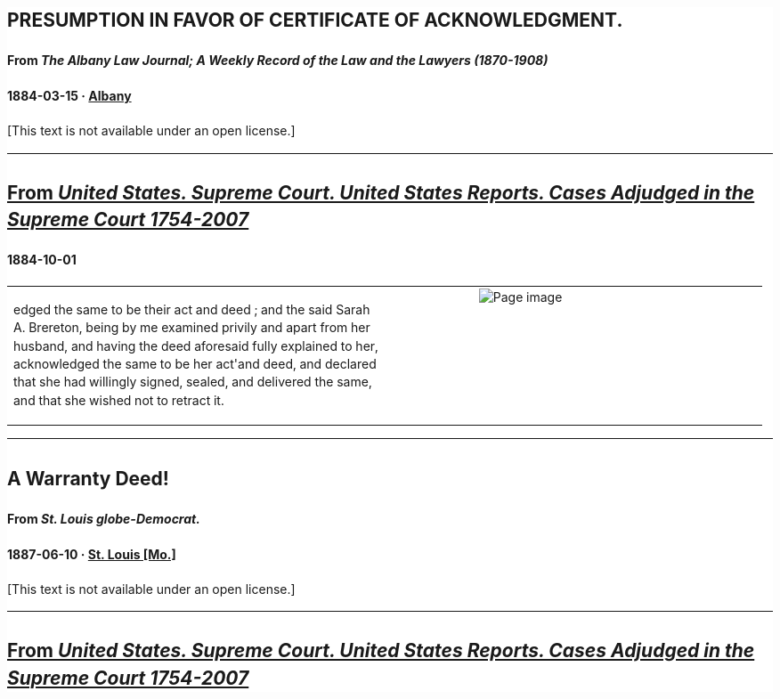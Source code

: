 ## PRESUMPTION IN FAVOR OF CERTIFICATE OF ACKNOWLEDGMENT.

#### From _The Albany Law Journal; A Weekly Record of the Law and the Lawyers (1870-1908)_

#### 1884-03-15 &middot; [Albany](http://dbpedia.org/resource/Albany%2C_New_York)

[This text is not available under an open license.]

---

## [From _United States. Supreme Court. United States Reports. Cases Adjudged in the Supreme Court 1754-2007_](https://archive.org/details/sim_united-states-supreme-court-cases-adjudged_1884-10_112/page/n427/mode/1up?view=theater)

#### 1884-10-01

<table style="width: 100%;"><tr><td style="width: 50%">

  
edged the same to be their act and deed ; and the said Sarah  
A. Brereton, being by me examined privily and apart from her  
husband, and having the deed aforesaid fully explained to her,  
acknowledged the same to be her act&#x27;and deed, and declared  
that she had willingly signed, sealed, and delivered the same,  
and that she wished not to retract it.
</td><td style="width: 50%; max-height: 75%; margin: auto; display: block;">
<img alt="Page image" src="https://iiif.archive.org/image/iiif/2/sim_united-states-supreme-court-cases-adjudged_1884-10_112%2Fsim_united-states-supreme-court-cases-adjudged_1884-10_112_jp2.zip%2Fsim_united-states-supreme-court-cases-adjudged_1884-10_112_jp2%2Fsim_united-states-supreme-court-cases-adjudged_1884-10_112_0427.jp2/pct:16.721311475409838,74.8407643312102,63.60655737704918,10.29723991507431/600,/0/default.jpg"/>
</td>
</tr></table>

---

## A Warranty Deed!

#### From _St. Louis globe-Democrat._

#### 1887-06-10 &middot; [St. Louis [Mo.]](http://dbpedia.org/resource/St._Louis)

[This text is not available under an open license.]

---

## [From _United States. Supreme Court. United States Reports. Cases Adjudged in the Supreme Court 1754-2007_](https://archive.org/details/sim_united-states-supreme-court-cases-adjudged_1887-10_123/page/n322/mode/1up?view=theater)
